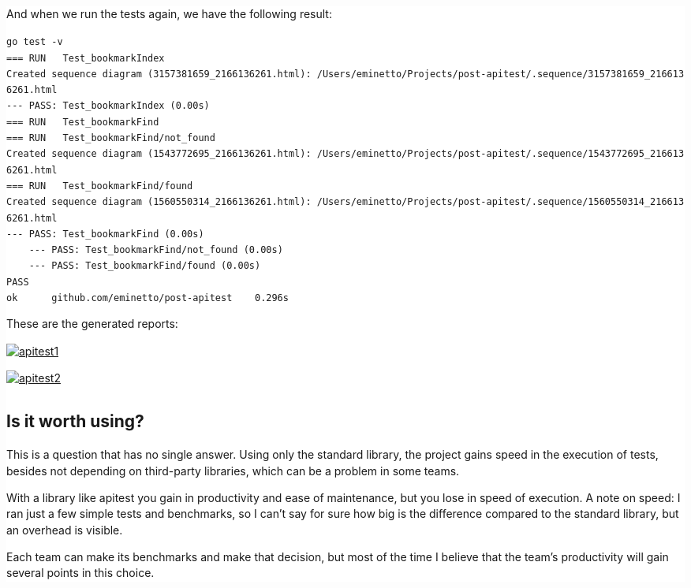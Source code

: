 And when we run the tests again, we have the following result:

```
go test -v
=== RUN   Test_bookmarkIndex
Created sequence diagram (3157381659_2166136261.html): /Users/eminetto/Projects/post-apitest/.sequence/3157381659_2166136261.html
--- PASS: Test_bookmarkIndex (0.00s)
=== RUN   Test_bookmarkFind
=== RUN   Test_bookmarkFind/not_found
Created sequence diagram (1543772695_2166136261.html): /Users/eminetto/Projects/post-apitest/.sequence/1543772695_2166136261.html
=== RUN   Test_bookmarkFind/found
Created sequence diagram (1560550314_2166136261.html): /Users/eminetto/Projects/post-apitest/.sequence/1560550314_2166136261.html
--- PASS: Test_bookmarkFind (0.00s)
    --- PASS: Test_bookmarkFind/not_found (0.00s)
    --- PASS: Test_bookmarkFind/found (0.00s)
PASS
ok  	github.com/eminetto/post-apitest	0.296s
```

These are the generated reports:

[![apitest1](https://eltonminetto.dev/images/posts/apitest1.png)](https://eltonminetto.dev/images/posts/apitest1.png) 

[![apitest2](https://eltonminetto.dev/images/posts/apitest2.png)](https://eltonminetto.dev/images/posts/apitest2.png) 


## Is it worth using?

This is a question that has no single answer. Using only the standard library, the project gains speed in the execution of tests, besides not depending on third-party libraries, which can be a problem in some teams. 

With a library like apitest you gain in productivity and ease of maintenance, but you lose in speed of execution. A note on speed: I ran just a few simple tests and benchmarks, so I can’t say for sure how big is the difference compared to the standard library, but an overhead is visible.

Each team can make its benchmarks and make that decision, but most of the time I believe that the team’s productivity will gain several points in this choice.